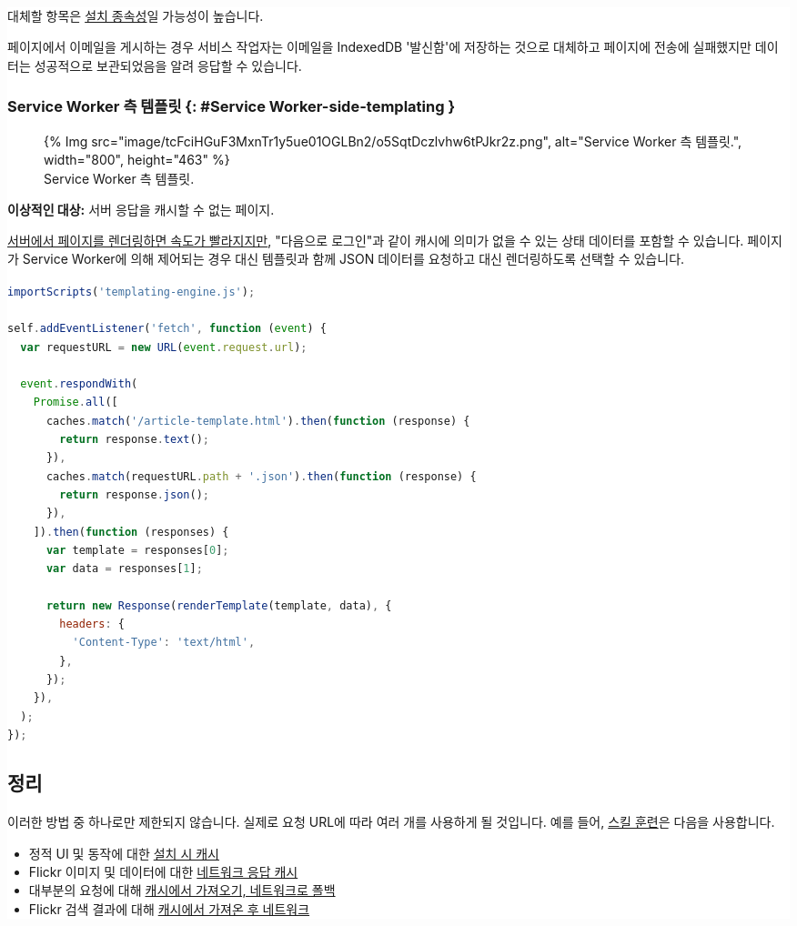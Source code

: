 대체할 항목은 [설치 종속성](#on-install-as-dependency)일 가능성이 높습니다.

페이지에서 이메일을 게시하는 경우 서비스 작업자는 이메일을 IndexedDB '발신함'에 저장하는 것으로 대체하고 페이지에 전송에 실패했지만 데이터는 성공적으로 보관되었음을 알려 응답할 수 있습니다.

### Service Worker 측 템플릿 {: #Service Worker-side-templating }

<figure>{% Img src="image/tcFciHGuF3MxnTr1y5ue01OGLBn2/o5SqtDczlvhw6tPJkr2z.png", alt="Service Worker 측 템플릿.", width="800", height="463" %} <figcaption>Service Worker 측 템플릿.</figcaption></figure>

**이상적인 대상:** 서버 응답을 캐시할 수 없는 페이지.

[서버에서 페이지를 렌더링하면 속도가 빨라지지만](https://jakearchibald.com/2013/progressive-enhancement-is-faster/), "다음으로 로그인"과 같이 캐시에 의미가 없을 수 있는 상태 데이터를 포함할 수 있습니다. 페이지가 Service Worker에 의해 제어되는 경우 대신 템플릿과 함께 JSON 데이터를 요청하고 대신 렌더링하도록 선택할 수 있습니다.

```js
importScripts('templating-engine.js');

self.addEventListener('fetch', function (event) {
  var requestURL = new URL(event.request.url);

  event.respondWith(
    Promise.all([
      caches.match('/article-template.html').then(function (response) {
        return response.text();
      }),
      caches.match(requestURL.path + '.json').then(function (response) {
        return response.json();
      }),
    ]).then(function (responses) {
      var template = responses[0];
      var data = responses[1];

      return new Response(renderTemplate(template, data), {
        headers: {
          'Content-Type': 'text/html',
        },
      });
    }),
  );
});
```

## 정리

이러한 방법 중 하나로만 제한되지 않습니다. 실제로 요청 URL에 따라 여러 개를 사용하게 될 것입니다. 예를 들어, [스킬 훈련](https://jakearchibald.github.io/trained-to-thrill/)은 다음을 사용합니다.

- 정적 UI 및 동작에 대한 [설치 시 캐시](#on-install-as-dependency)
- Flickr 이미지 및 데이터에 대한 [네트워크 응답 캐시](#on-network-response)
- 대부분의 요청에 대해 [캐시에서 가져오기, 네트워크로 폴백](#cache-falling-back-to-network)
- Flickr 검색 결과에 대해 [캐시에서 가져온 후 네트워크](#cache-then-network)

